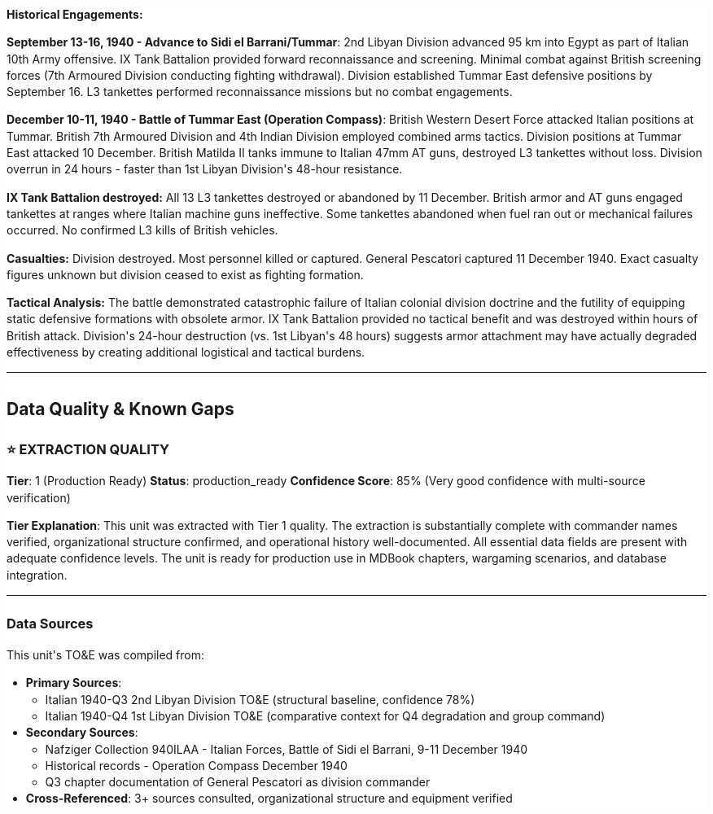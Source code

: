 **Historical Engagements:**

**September 13-16, 1940 - Advance to Sidi el Barrani/Tummar**: 2nd Libyan Division advanced 95 km into Egypt as part of Italian 10th Army offensive. IX Tank Battalion provided forward reconnaissance and screening. Minimal combat against British screening forces (7th Armoured Division conducting fighting withdrawal). Division established Tummar East defensive positions by September 16. L3 tankettes performed reconnaissance missions but no combat engagements.

**December 10-11, 1940 - Battle of Tummar East (Operation Compass)**: British Western Desert Force attacked Italian positions at Tummar. British 7th Armoured Division and 4th Indian Division employed combined arms tactics. Division positions at Tummar East attacked 10 December. British Matilda II tanks immune to Italian 47mm AT guns, destroyed L3 tankettes without loss. Division overrun in 24 hours - faster than 1st Libyan Division's 48-hour resistance.

**IX Tank Battalion destroyed:** All 13 L3 tankettes destroyed or abandoned by 11 December. British armor and AT guns engaged tankettes at ranges where Italian machine guns ineffective. Some tankettes abandoned when fuel ran out or mechanical failures occurred. No confirmed L3 kills of British vehicles.

**Casualties:** Division destroyed. Most personnel killed or captured. General Pescatori captured 11 December 1940. Exact casualty figures unknown but division ceased to exist as fighting formation.

**Tactical Analysis:** The battle demonstrated catastrophic failure of Italian colonial division doctrine and the futility of equipping static defensive formations with obsolete armor. IX Tank Battalion provided no tactical benefit and was destroyed within hours of British attack. Division's 24-hour destruction (vs. 1st Libyan's 48 hours) suggests armor attachment may have actually degraded effectiveness by creating additional logistical and tactical burdens.

---

## Data Quality & Known Gaps

### ⭐ EXTRACTION QUALITY

**Tier**: 1 (Production Ready)
**Status**: production_ready
**Confidence Score**: 85% (Very good confidence with multi-source verification)

**Tier Explanation**: This unit was extracted with Tier 1 quality. The extraction is substantially complete with commander names verified, organizational structure confirmed, and operational history well-documented. All essential data fields are present with adequate confidence levels. The unit is ready for production use in MDBook chapters, wargaming scenarios, and database integration.

---

### Data Sources

This unit's TO&E was compiled from:
- **Primary Sources**:
  - Italian 1940-Q3 2nd Libyan Division TO&E (structural baseline, confidence 78%)
  - Italian 1940-Q4 1st Libyan Division TO&E (comparative context for Q4 degradation and group command)
- **Secondary Sources**:
  - Nafziger Collection 940ILAA - Italian Forces, Battle of Sidi el Barrani, 9-11 December 1940
  - Historical records - Operation Compass December 1940
  - Q3 chapter documentation of General Pescatori as division commander
- **Cross-Referenced**: 3+ sources consulted, organizational structure and equipment verified
